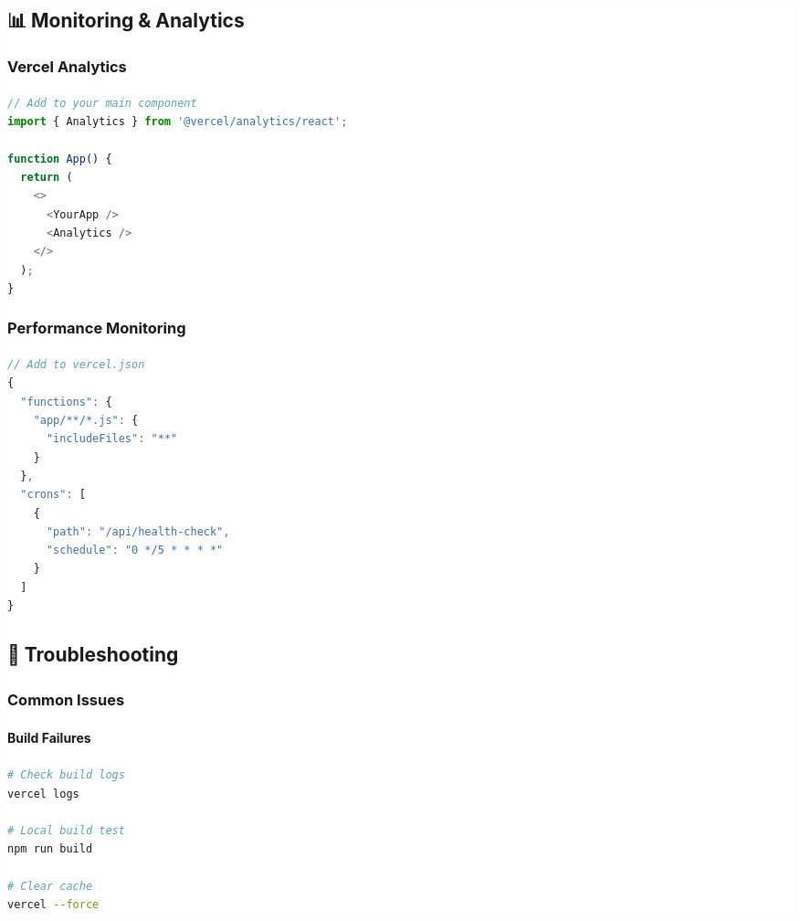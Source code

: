 ## 📊 Monitoring & Analytics

### Vercel Analytics

```javascript
// Add to your main component
import { Analytics } from '@vercel/analytics/react';

function App() {
  return (
    <>
      <YourApp />
      <Analytics />
    </>
  );
}
```

### Performance Monitoring

```javascript
// Add to vercel.json
{
  "functions": {
    "app/**/*.js": {
      "includeFiles": "**"
    }
  },
  "crons": [
    {
      "path": "/api/health-check",
      "schedule": "0 */5 * * * *"
    }
  ]
}
```

## 🚨 Troubleshooting

### Common Issues

#### Build Failures

```bash
# Check build logs
vercel logs

# Local build test
npm run build

# Clear cache
vercel --force
```
